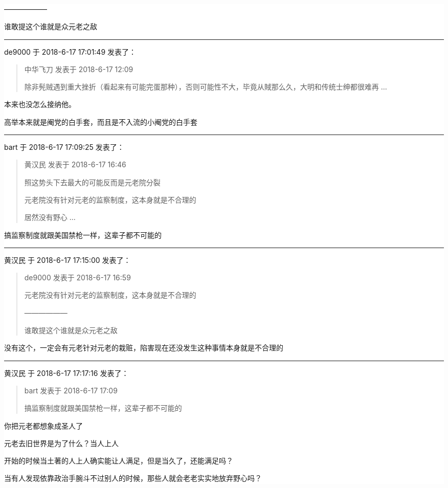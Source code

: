 ——————

谁敢提这个谁就是众元老之敌

---

de9000 于 2018-6-17 17:01:49 发表了：

> 中华飞刀 发表于 2018-6-17 12:09
>
> 除非髡贼遇到重大挫折（看起来有可能完蛋那种），否则可能性不大，毕竟从賊那么久，大明和传统士绅都很难再 ...

本来也没怎么接纳他。

高举本来就是阉党的白手套，而且是不入流的小阉党的白手套

---

bart 于 2018-6-17 17:09:25 发表了：

> 黄汉民 发表于 2018-6-17 16:46
>
> 照这势头下去最大的可能反而是元老院分裂
>
> 元老院没有针对元老的监察制度，这本身就是不合理的
>
> 居然没有野心 ...

搞监察制度就跟美国禁枪一样，这辈子都不可能的

---

黄汉民 于 2018-6-17 17:15:00 发表了：

> de9000 发表于 2018-6-17 16:59
>
> 元老院没有针对元老的监察制度，这本身就是不合理的
>
> ——————
>
> 谁敢提这个谁就是众元老之敌

没有这个，一定会有元老针对元老的栽赃，陷害现在还没发生这种事情本身就是不合理的

---

黄汉民 于 2018-6-17 17:17:16 发表了：

> bart 发表于 2018-6-17 17:09
>
> 搞监察制度就跟美国禁枪一样，这辈子都不可能的

你把元老都想象成圣人了

元老去旧世界是为了什么？当人上人

开始的时候当土著的人上人确实能让人满足，但是当久了，还能满足吗？

当有人发现依靠政治手腕斗不过别人的时候，那些人就会老老实实地放弃野心吗？
